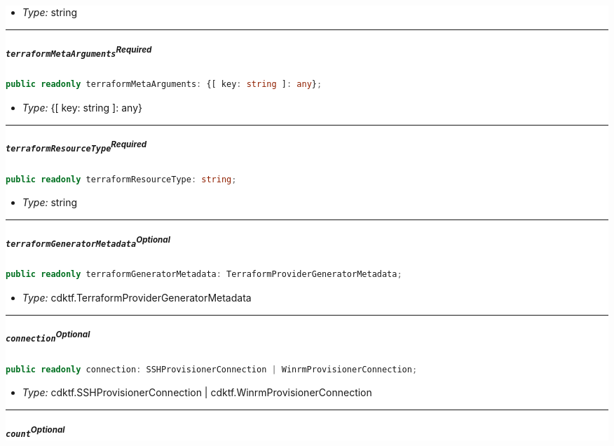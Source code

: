 - *Type:* string

---

##### `terraformMetaArguments`<sup>Required</sup> <a name="terraformMetaArguments" id="@cdktf/provider-datadog.incidentNotificationRule.IncidentNotificationRule.property.terraformMetaArguments"></a>

```typescript
public readonly terraformMetaArguments: {[ key: string ]: any};
```

- *Type:* {[ key: string ]: any}

---

##### `terraformResourceType`<sup>Required</sup> <a name="terraformResourceType" id="@cdktf/provider-datadog.incidentNotificationRule.IncidentNotificationRule.property.terraformResourceType"></a>

```typescript
public readonly terraformResourceType: string;
```

- *Type:* string

---

##### `terraformGeneratorMetadata`<sup>Optional</sup> <a name="terraformGeneratorMetadata" id="@cdktf/provider-datadog.incidentNotificationRule.IncidentNotificationRule.property.terraformGeneratorMetadata"></a>

```typescript
public readonly terraformGeneratorMetadata: TerraformProviderGeneratorMetadata;
```

- *Type:* cdktf.TerraformProviderGeneratorMetadata

---

##### `connection`<sup>Optional</sup> <a name="connection" id="@cdktf/provider-datadog.incidentNotificationRule.IncidentNotificationRule.property.connection"></a>

```typescript
public readonly connection: SSHProvisionerConnection | WinrmProvisionerConnection;
```

- *Type:* cdktf.SSHProvisionerConnection | cdktf.WinrmProvisionerConnection

---

##### `count`<sup>Optional</sup> <a name="count" id="@cdktf/provider-datadog.incidentNotificationRule.IncidentNotificationRule.property.count"></a>

